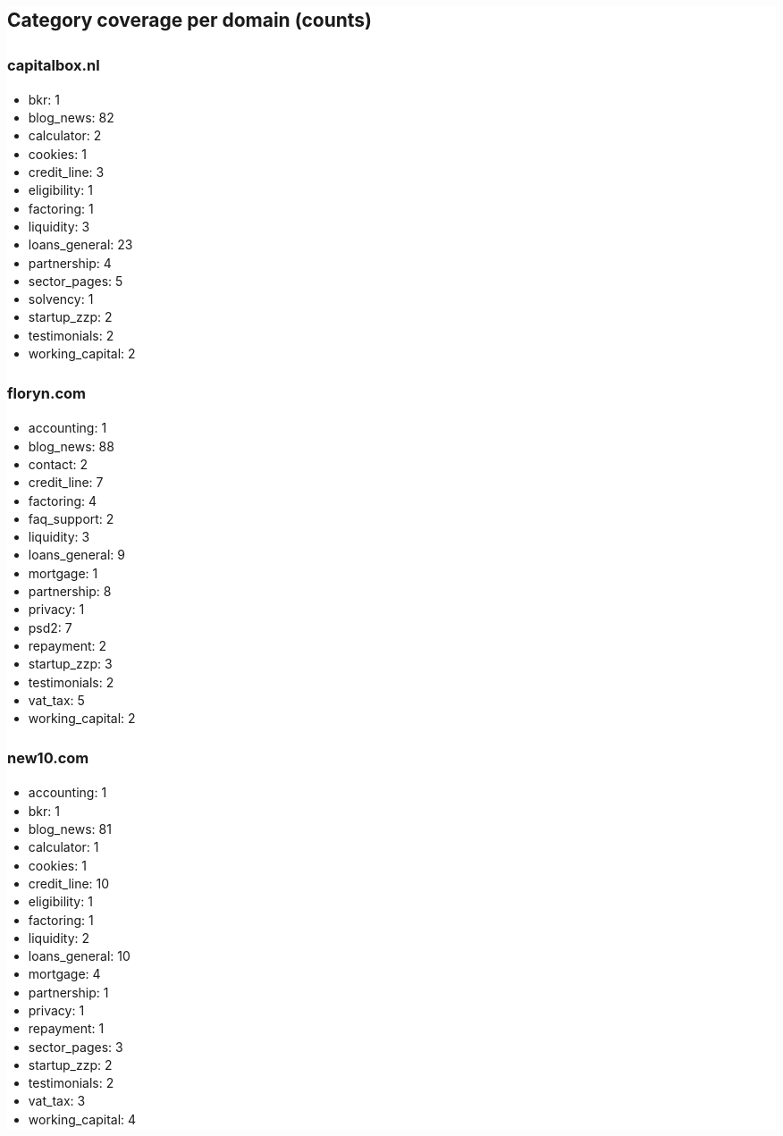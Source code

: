 ## Category coverage per domain (counts)
### capitalbox.nl
- bkr: 1
- blog_news: 82
- calculator: 2
- cookies: 1
- credit_line: 3
- eligibility: 1
- factoring: 1
- liquidity: 3
- loans_general: 23
- partnership: 4
- sector_pages: 5
- solvency: 1
- startup_zzp: 2
- testimonials: 2
- working_capital: 2

### floryn.com
- accounting: 1
- blog_news: 88
- contact: 2
- credit_line: 7
- factoring: 4
- faq_support: 2
- liquidity: 3
- loans_general: 9
- mortgage: 1
- partnership: 8
- privacy: 1
- psd2: 7
- repayment: 2
- startup_zzp: 3
- testimonials: 2
- vat_tax: 5
- working_capital: 2

### new10.com
- accounting: 1
- bkr: 1
- blog_news: 81
- calculator: 1
- cookies: 1
- credit_line: 10
- eligibility: 1
- factoring: 1
- liquidity: 2
- loans_general: 10
- mortgage: 4
- partnership: 1
- privacy: 1
- repayment: 1
- sector_pages: 3
- startup_zzp: 2
- testimonials: 2
- vat_tax: 3
- working_capital: 4
